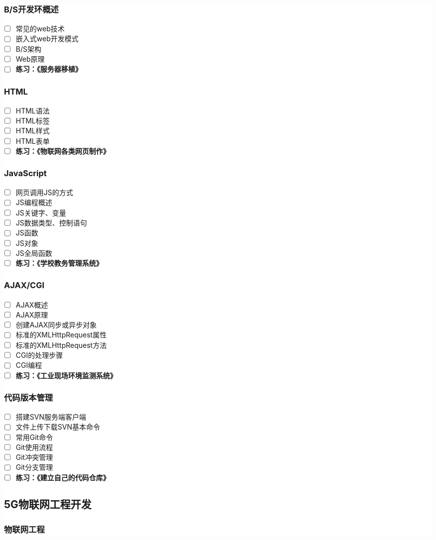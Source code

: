 ### B/S开发环概述

* [ ] 常见的web技术
* [ ] 嵌入式web开发模式
* [ ] B/S架构
* [ ] Web原理
* [ ] **练习：《服务器移植》**

### HTML

* [ ] HTML语法
* [ ] HTML标签
* [ ] HTML样式
* [ ] HTML表单
* [ ] **练习：《物联网各类网页制作》**

### JavaScript

* [ ] 网页调用JS的方式
* [ ] JS编程概述
* [ ] JS关键字、变量
* [ ] JS数据类型、控制语句
* [ ] JS函数
* [ ] JS对象
* [ ] JS全局函数
* [ ] **练习：《学校教务管理系统》**

### AJAX/CGI

* [ ] AJAX概述
* [ ] AJAX原理
* [ ] 创建AJAX同步或异步对象
* [ ] 标准的XMLHttpRequest属性
* [ ] 标准的XMLHttpRequest方法
* [ ] CGI的处理步骤
* [ ] CGI编程
* [ ] **练习：《工业现场环境监测系统》**

### 代码版本管理

* [ ] 搭建SVN服务端客户端
* [ ] 文件上传下载SVN基本命令
* [ ] 常用Git命令
* [ ] Git使用流程
* [ ] Git冲突管理
* [ ] Git分支管理
* [ ] **练习：《建立自己的代码仓库》**

## 5G物联网工程开发

### 物联网工程
